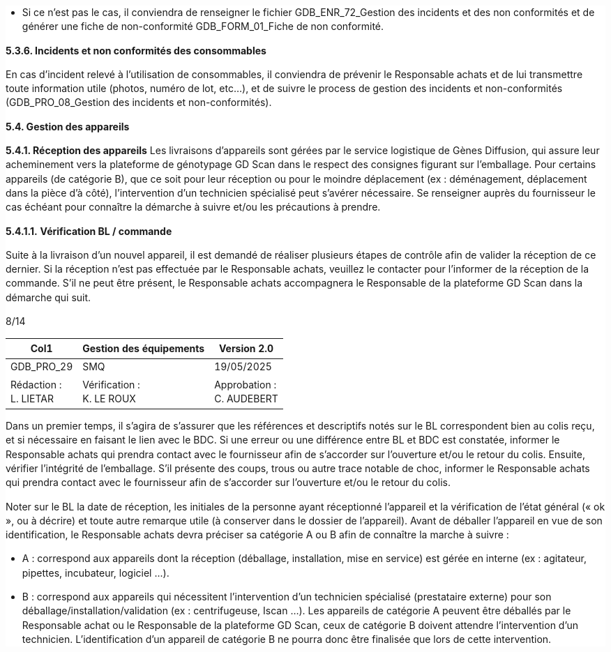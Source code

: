    - Si ce n’est pas le cas, il conviendra de renseigner le fichier GDB_ENR_72_Gestion
des incidents et des non conformités et de générer une fiche de non-conformité
GDB_FORM_01_Fiche de non conformité.

**5.3.6. Incidents et non conformités des consommables**

En cas d’incident relevé à l’utilisation de consommables, il conviendra de prévenir le
Responsable achats et de lui transmettre toute information utile (photos, numéro de lot, etc…),
et de suivre le process de gestion des incidents et non-conformités (GDB_PRO_08_Gestion
des incidents et non-conformités).

**5.4. Gestion des appareils**

**5.4.1. Réception des appareils**
Les livraisons d’appareils sont gérées par le service logistique de Gènes Diffusion, qui assure
leur acheminement vers la plateforme de génotypage GD Scan dans le respect des consignes
figurant sur l’emballage.
Pour certains appareils (de catégorie B), que ce soit pour leur réception ou pour le moindre
déplacement (ex : déménagement, déplacement dans la pièce d’à côté), l’intervention d’un
technicien spécialisé peut s’avérer nécessaire. Se renseigner auprès du fournisseur le cas
échéant pour connaître la démarche à suivre et/ou les précautions à prendre.

**5.4.1.1.** **Vérification BL / commande**

Suite à la livraison d’un nouvel appareil, il est demandé de réaliser plusieurs étapes de
contrôle afin de valider la réception de ce dernier. Si la réception n’est pas effectuée par le
Responsable achats, veuillez le contacter pour l’informer de la réception de la commande. S’il
ne peut être présent, le Responsable achats accompagnera le Responsable de la plateforme
GD Scan dans la démarche qui suit.

8/14

|Col1|Gestion des équipements|Version 2.0|
|---|---|---|
|GDB_PRO_29|SMQ|19/05/2025|
|Rédaction :<br>L. LIETAR|Vérification :<br>K. LE ROUX|Approbation :<br>C. AUDEBERT|


Dans un premier temps, il s’agira de s’assurer que les références et descriptifs notés sur le
BL correspondent bien au colis reçu, et si nécessaire en faisant le lien avec le BDC. Si une
erreur ou une différence entre BL et BDC est constatée, informer le Responsable achats qui
prendra contact avec le fournisseur afin de s’accorder sur l’ouverture et/ou le retour du colis.
Ensuite, vérifier l’intégrité de l’emballage. S’il présente des coups, trous ou autre trace notable
de choc, informer le Responsable achats qui prendra contact avec le fournisseur afin de
s’accorder sur l’ouverture et/ou le retour du colis.

Noter sur le BL la date de réception, les initiales de la personne ayant réceptionné l’appareil
et la vérification de l’état général (« ok », ou à décrire) et toute autre remarque utile (à
conserver dans le dossier de l’appareil).
Avant de déballer l’appareil en vue de son identification, le Responsable achats devra préciser
sa catégorie A ou B afin de connaître la marche à suivre :

   - A : correspond aux appareils dont la réception (déballage, installation, mise en service)
est gérée en interne (ex : agitateur, pipettes, incubateur, logiciel ...).

   - B : correspond aux appareils qui nécessitent l’intervention d’un technicien spécialisé
(prestataire externe) pour son déballage/installation/validation (ex : centrifugeuse,
Iscan …).
Les appareils de catégorie A peuvent être déballés par le Responsable achat ou le
Responsable de la plateforme GD Scan, ceux de catégorie B doivent attendre l’intervention
d’un technicien. L’identification d’un appareil de catégorie B ne pourra donc être finalisée que
lors de cette intervention.
